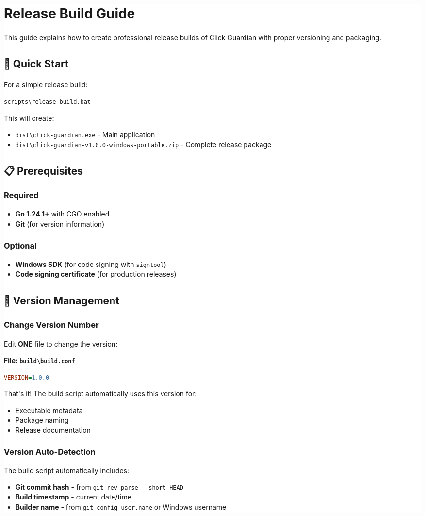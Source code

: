 # Release Build Guide

This guide explains how to create professional release builds of Click Guardian with proper versioning and packaging.

## 🚀 Quick Start

For a simple release build:

```cmd
scripts\release-build.bat
```

This will create:

- `dist\click-guardian.exe` - Main application
- `dist\click-guardian-v1.0.0-windows-portable.zip` - Complete release package

## 📋 Prerequisites

### Required

- **Go 1.24.1+** with CGO enabled
- **Git** (for version information)

### Optional

- **Windows SDK** (for code signing with `signtool`)
- **Code signing certificate** (for production releases)

## 📝 Version Management

### Change Version Number

Edit **ONE** file to change the version:

**File: `build\build.conf`**

```ini
VERSION=1.0.0
```

That's it! The build script automatically uses this version for:

- Executable metadata
- Package naming
- Release documentation

### Version Auto-Detection

The build script automatically includes:

- **Git commit hash** - from `git rev-parse --short HEAD`
- **Build timestamp** - current date/time
- **Builder name** - from `git config user.name` or Windows username
